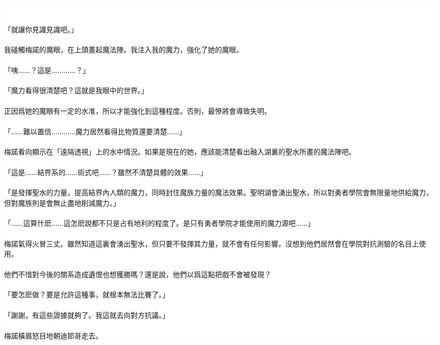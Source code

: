 <br/>
<br/>
「就讓你見識見識吧。」

<br/>
<br/>
我碰觸梅諾的魔眼，在上頭畫起魔法陣。我注入我的魔力，強化了她的魔眼。

<br/>
<br/>
「咦……？這是…………？」

<br/>
<br/>
「魔力看得很清楚吧？這就是我眼中的世界。」

<br/>
<br/>
正因爲她的魔眼有一定的水准，所以才能強化到這種程度。否則，最慘將會導致失明。

<br/>
<br/>
「……難以置信…………魔力居然看得比物質還要清楚……」

<br/>
<br/>
梅諾看向顯示在「遠隔透視」上的水中情況。如果是現在的她，應該能清楚看出融入湖裏的聖水所畫的魔法陣吧。

<br/>
<br/>
「這是……結界系的……術式吧……？雖然不清楚具體的效果……」

<br/>
<br/>
「是發揮聖水的力量，提高結界內人類的魔力，同時封住魔族力量的魔法效果。聖明湖會湧出聖水，所以對勇者學院會無限量地供給魔力，但對魔族則是會無止盡地削減魔力。」

<br/>
<br/>
「……這算什麽……這怎麽說都不只是占有地利的程度了。是只有勇者學院才能使用的魔力源吧……」

<br/>
<br/>
梅諾氣得火冒三丈。雖然知道這裏會湧出聖水，但只要不發揮其力量，就不會有任何影響。沒想到他們居然會在學院對抗測驗的名目上使用。

<br/>
<br/>
他們不惜對今後的關系造成遺恨也想獲勝嗎？還是說，他們以爲這點把戲不會被發現？

<br/>
<br/>
「要怎麽做？要是允許這種事，就根本無法比賽了。」

<br/>
<br/>
「謝謝，有這些證據就夠了。我這就去向對方抗議。」

<br/>
<br/>
梅諾橫眉怒目地朝迪耶哥走去。
